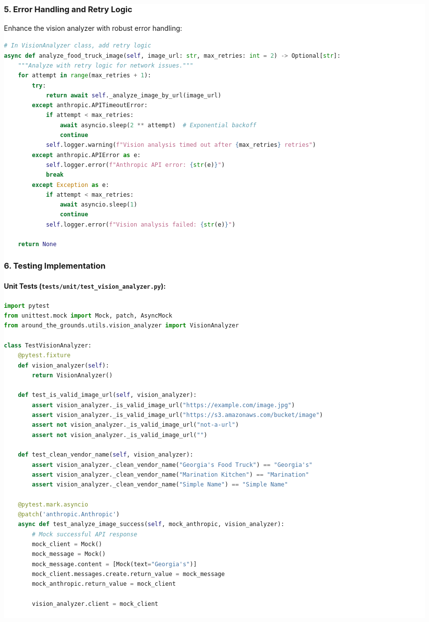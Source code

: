 ### 5. Error Handling and Retry Logic

Enhance the vision analyzer with robust error handling:

```python
# In VisionAnalyzer class, add retry logic
async def analyze_food_truck_image(self, image_url: str, max_retries: int = 2) -> Optional[str]:
    """Analyze with retry logic for network issues."""
    for attempt in range(max_retries + 1):
        try:
            return await self._analyze_image_by_url(image_url)
        except anthropic.APITimeoutError:
            if attempt < max_retries:
                await asyncio.sleep(2 ** attempt)  # Exponential backoff
                continue
            self.logger.warning(f"Vision analysis timed out after {max_retries} retries")
        except anthropic.APIError as e:
            self.logger.error(f"Anthropic API error: {str(e)}")
            break
        except Exception as e:
            if attempt < max_retries:
                await asyncio.sleep(1)
                continue
            self.logger.error(f"Vision analysis failed: {str(e)}")
    
    return None
```

### 6. Testing Implementation

#### Unit Tests (`tests/unit/test_vision_analyzer.py`):

```python
import pytest
from unittest.mock import Mock, patch, AsyncMock
from around_the_grounds.utils.vision_analyzer import VisionAnalyzer

class TestVisionAnalyzer:
    @pytest.fixture
    def vision_analyzer(self):
        return VisionAnalyzer()
    
    def test_is_valid_image_url(self, vision_analyzer):
        assert vision_analyzer._is_valid_image_url("https://example.com/image.jpg")
        assert vision_analyzer._is_valid_image_url("https://s3.amazonaws.com/bucket/image")
        assert not vision_analyzer._is_valid_image_url("not-a-url")
        assert not vision_analyzer._is_valid_image_url("")
    
    def test_clean_vendor_name(self, vision_analyzer):
        assert vision_analyzer._clean_vendor_name("Georgia's Food Truck") == "Georgia's"
        assert vision_analyzer._clean_vendor_name("Marination Kitchen") == "Marination"
        assert vision_analyzer._clean_vendor_name("Simple Name") == "Simple Name"
    
    @pytest.mark.asyncio
    @patch('anthropic.Anthropic')
    async def test_analyze_image_success(self, mock_anthropic, vision_analyzer):
        # Mock successful API response
        mock_client = Mock()
        mock_message = Mock()
        mock_message.content = [Mock(text="Georgia's")]
        mock_client.messages.create.return_value = mock_message
        mock_anthropic.return_value = mock_client
        
        vision_analyzer.client = mock_client
        
```